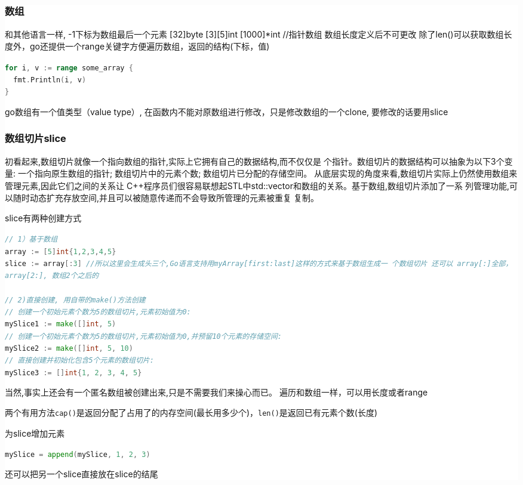 ### 数组

和其他语言一样, -1下标为数组最后一个元素
[32]byte
[3][5]int
[1000]*int //指针数组
数组长度定义后不可更改
除了len()可以获取数组长度外，go还提供一个range关键字方便遍历数组，返回的结构(下标，值)

```go
for i, v := range some_array {
  fmt.Println(i, v)
}
```

go数组有一个值类型（value type）, 在函数内不能对原数组进行修改，只是修改数组的一个clone, 要修改的话要用slice

### 数组切片slice

初看起来,数组切片就像一个指向数组的指针,实际上它拥有自己的数据结构,而不仅仅是 个指针。数组切片的数据结构可以抽象为以下3个变量:
一个指向原生数组的指针;
数组切片中的元素个数;
数组切片已分配的存储空间。
从底层实现的角度来看,数组切片实际上仍然使用数组来管理元素,因此它们之间的关系让 C++程序员们很容易联想起STL中std::vector和数组的关系。基于数组,数组切片添加了一系 列管理功能,可以随时动态扩充存放空间,并且可以被随意传递而不会导致所管理的元素被重复 复制。

slice有两种创建方式

``` go
// 1）基于数组
array := [5]int{1,2,3,4,5}
slice := array[:3] //所以这里会生成头三个,Go语言支持用myArray[first:last]这样的方式来基于数组生成一 个数组切片 还可以 array[:]全部， array[2:], 数组2个之后的

// 2)直接创建, 用自带的make()方法创建
// 创建一个初始元素个数为5的数组切片,元素初始值为0:
mySlice1 := make([]int, 5)
// 创建一个初始元素个数为5的数组切片,元素初始值为0,并预留10个元素的存储空间:
mySlice2 := make([]int, 5, 10)
// 直接创建并初始化包含5个元素的数组切片:
mySlice3 := []int{1, 2, 3, 4, 5}

```

当然,事实上还会有一个匿名数组被创建出来,只是不需要我们来操心而已。
遍历和数组一样，可以用长度或者range

两个有用方法`cap()`是返回分配了占用了的内存空间(最长用多少个)，`len()`是返回已有元素个数(长度)

为slice增加元素

```go
mySlice = append(mySlice, 1, 2, 3)
```

还可以把另一个slice直接放在slice的结尾
